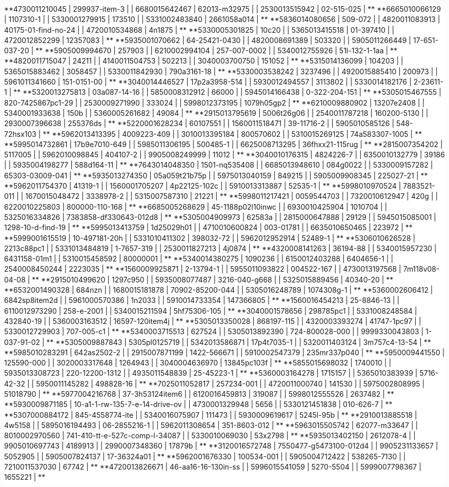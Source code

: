 **4730011210045 | 299937-item-3 |  | 6680015642467 | 62013-m32975 |  | 2530013515942 | 02-515-025 | **    **6665010066129 | 1107310-1 |  | 5330001279915 | 173510 |  | 5331002483840 | 2661058a014 | **    **5836014080656 | 509-072 |  | 4820011083913 | 40175-01-find-no-24 |  | 4720010534868 | 4n1875 | **    **5330005301825 | 10c20 |  | 5365013415518 | 01-397410 |  | 4720012852299 | 12357083 | **    **5935001070662 | 64-25421-0430 |  | 4820008691389 | 503320 |  | 5905011266449 | 17-651-037-20 | **    **5905009994670 | 257903 |  | 6210002994104 | 257-007-0002 |  | 5340012755926 | 51l-132-1-1aa | **
**4820011715047 | 24211 |  | 4140011504753 | 502213 |  | 3040003700750 | 151052 | **    **5315014136099 | 104203 |  | 5365015883462 | 3058457 |  | 5330011842930 | 790a3161-18 | **    **5330003538242 | 3237496 |  | 4920015885410 | 200973 |  | 5961011341660 | 151-0151-00 | **    **3040014446527 | 17p2a3958-514 |  | 5930012494557 | 3113802 |  | 5330014182176 | 2-23611-1 | **    **5320013275813 | 03a087-14-16 |  | 5850008312912 | 66000 |  | 5945014166438 | 0-322-204-151 | **    **5305015467555 | 820-7425867pc1-29 |  | 2530009271990 | 333024 |  | 5998012373195 | 1079h05gp2 | **
**6210009880902 | 13207e2408 |  | 5340001933638 | 150b |  | 5360005261682 | 49084 | **    **2915013795619 | 5006t26g06 |  | 2540011787218 | 160200-5130 |  | 2930007396638 | 255376ds | **    **5220001628234 | 60107551 |  | 1560011518471 | 39-11716-2 |  | 5905010585126 | 548-72hsx103 | **    **5962013413395 | 4009223-409 |  | 3010013395184 | 800570602 |  | 5310015269125 | 74a583307-1005 | **    **5995014732861 | 17b9e7010-649 |  | 5985011306195 | 500485-1 |  | 6625008713295 | 36fhxx21-115rug | **    **2815007354202 | 5117005 |  | 5962010098845 | 404107-2 |  | 9905008249999 | 11012 | **
**3040010176315 | 4824226-7 |  | 6350010132779 | 39186 |  | 5935004198277 | 588d164-11 | **    **7643014048350 | 1501-nq535408 |  | 6685013948610 | 084g0022 |  | 5330009157282 | 65303-03009-041 | **    **5935013274350 | 05a059t21b75p |  | 5975013040159 | 849215 |  | 5905009908345 | 225027-21 | **    **5962011754370 | 41319-1 |  | 1560001705207 | 4p22125-102c |  | 5910013313887 | 52535-1 | **    **5998010970524 | 7883521-011 |  | 1670015048472 | 3338978-2 |  | 5315007587310 | 21221 | **    **5998011217421 | 0059544703 |  | 7320010612947 | 420g |  | 6220010225803 | 800000-110-168 | **
**6685005268629 | 45-1188p02l10inwc |  | 6930010425904 | 1010704 |  | 5325016334826 | 7383858-df330643-012d8 | **    **5305004909973 | 62583a |  | 2815000647888 | 29129 |  | 5945015085001 | 1298-10-d-find-19 | **    **5995013413759 | 1d25029h01 |  | 4710010600824 | 003-01781 |  | 6635010650465 | 223972 | **    **5999001615519 | 10-497181-20h |  | 5331010411302 | 398032-72 |  | 5962012952914 | 52489-1 | **    **5306010626528 | 2213c88pc1 |  | 5331013484819 | 1-7657-319 |  | 2530011827213 | 4j0874 | **    **4320008141263 | 36194-88 |  | 5340015957230 | 6431158-01m1 |  | 5310015458592 | 80000001 | **
**5340014380275 | 1090236 |  | 6150012403288 | 6404656-1 |  | 2540008450244 | 2223035 | **    **1560009925871 | 2-13794-1 |  | 5955011093822 | 004522-167 |  | 4730013197568 | 7m118v08-04-08 | **    **2915010499620 | 1297c950 |  | 5935008077487 | 3216-040-g668 |  | 5325015889456 | 40340-20 | **    **6532001490328 | 684nzn |  | 1680015181878 | 70902-85200-044 |  | 5305016248789 | 1074308g-1 | **    **5360002606412 | 6842sp8item2d |  | 5961000570386 | 1n2033 |  | 5910014733354 | 147366805 | **    **1560016454213 | 25-8846-13 |  | 6110012973290 | 258-e-2001 |  | 5340015211594 | 5hf75306-105 | **
**3040001578656 | 298785pc1 |  | 5331008248584 | 432840-19 |  | 5360003163512 | 16597-120item4j | **    **5305013350028 | 868197-115 |  | 4320003393274 | 41747-1pc97 |  | 5330012729903 | 707-005-c1 | **    **5340003715513 | 627524 |  | 5305013892390 | 724-800028-000 |  | 9999330043803 | 1-037-91-02 | **    **5305009887843 | 5305pl0125719 |  | 5342013586871 | 17p4t7035-1 |  | 5320011403124 | 3m757c4-13-54 | **    **5985010283291 | 642as2502-2 |  | 2915007871199 | 1422-566671 |  | 5910002547379 | 235mr337p040 | **    **5950009441550 | 125590-000 |  | 3020003317648 | 1264943 |  | 3040004636970 | 13845pc103f | **
**5855015698032 | 1740010 |  | 5935013308723 | 220-12200-1312 |  | 4935011548839 | 25-45223-1 | **    **5360003164278 | 1715157 |  | 5365010383939 | 5716-42-32 |  | 5950011145282 | 498828-16 | **    **7025011052817 | 257234-001 |  | 4720011000740 | 141530 |  | 5975002808995 | 51018790 | **    **5977004216768 | 37-3h53124item6 |  | 6120016459813 | 319087 |  | 5998012555526 | 2637482 | **    **5930009871185 | 10-a1-1-rw-135-7-e-14-drive-ov |  | 4730001329948 | 5656 |  | 5330121451838 | 010-626-7 | **    **5307000884172 | 845-4558774-ite |  | 5340016075907 | 111473 |  | 5930009619617 | 5245l-95b | **
**2910013885518 | 4w5158 |  | 5895016194493 | 06-2855216-1 |  | 5962011308654 | 351-8603-012 | **    **5963015505742 | 62077-m33647 |  | 8010002970560 | 741-410-tt-e-527c-comp-l-34087 |  | 5330010069030 | 53x2798 | **    **5935013402150 | 2612078-4 |  | 9905010697743 | 4189913 |  | 2990007348360 | 17879b | **    **3120016572748 | 7550477-g5473100-012d4 |  | 9905231133657 | 5052905 |  | 5905007824137 | 17-36324a01 | **    **5962001676330 | 100534-001 |  | 5905004712422 | 538265-7130 |  | 7210011537030 | 67742 | **    **4720013826671 | 46-aa16-16-130in-ss |  | 5996015541059 | 5270-5504 |  | 5999007798367 | 1655221 | **